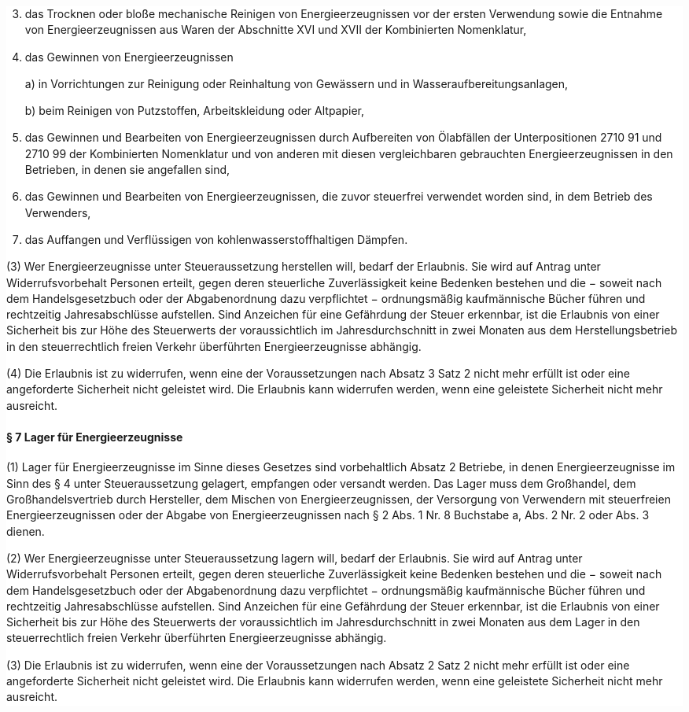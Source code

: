 3.  das Trocknen oder bloße mechanische Reinigen von Energieerzeugnissen vor der ersten Verwendung sowie die Entnahme von Energieerzeugnissen aus Waren der Abschnitte XVI und XVII der Kombinierten Nomenklatur,


4.  das Gewinnen von Energieerzeugnissen

    a)  in Vorrichtungen zur Reinigung oder Reinhaltung von Gewässern und in Wasseraufbereitungsanlagen,


    b)  beim Reinigen von Putzstoffen, Arbeitskleidung oder Altpapier,





5.  das Gewinnen und Bearbeiten von Energieerzeugnissen durch Aufbereiten von Ölabfällen der Unterpositionen 2710 91 und 2710 99 der Kombinierten Nomenklatur und von anderen mit diesen vergleichbaren gebrauchten Energieerzeugnissen in den Betrieben, in denen sie angefallen sind,


6.  das Gewinnen und Bearbeiten von Energieerzeugnissen, die zuvor steuerfrei verwendet worden sind, in dem Betrieb des Verwenders,


7.  das Auffangen und Verflüssigen von kohlenwasserstoffhaltigen Dämpfen.




(3) Wer Energieerzeugnisse unter Steueraussetzung herstellen will, bedarf der Erlaubnis. Sie wird auf Antrag unter Widerrufsvorbehalt Personen erteilt, gegen deren steuerliche Zuverlässigkeit keine Bedenken bestehen und die − soweit nach dem Handelsgesetzbuch oder der Abgabenordnung dazu verpflichtet − ordnungsmäßig kaufmännische Bücher führen und rechtzeitig Jahresabschlüsse aufstellen. Sind Anzeichen für eine Gefährdung der Steuer erkennbar, ist die Erlaubnis von einer Sicherheit bis zur Höhe des Steuerwerts der voraussichtlich im Jahresdurchschnitt in zwei Monaten aus dem Herstellungsbetrieb in den steuerrechtlich freien Verkehr überführten Energieerzeugnisse abhängig.

(4) Die Erlaubnis ist zu widerrufen, wenn eine der Voraussetzungen nach Absatz 3 Satz 2 nicht mehr erfüllt ist oder eine angeforderte Sicherheit nicht geleistet wird. Die Erlaubnis kann widerrufen werden, wenn eine geleistete Sicherheit nicht mehr ausreicht.


#### § 7 Lager für Energieerzeugnisse

(1) Lager für Energieerzeugnisse im Sinne dieses Gesetzes sind vorbehaltlich Absatz 2 Betriebe, in denen Energieerzeugnisse im Sinn des § 4 unter Steueraussetzung gelagert, empfangen oder versandt werden. Das Lager muss dem Großhandel, dem Großhandelsvertrieb durch Hersteller, dem Mischen von Energieerzeugnissen, der Versorgung von Verwendern mit steuerfreien Energieerzeugnissen oder der Abgabe von Energieerzeugnissen nach § 2 Abs. 1 Nr. 8 Buchstabe a, Abs. 2 Nr. 2 oder Abs. 3 dienen.

(2) Wer Energieerzeugnisse unter Steueraussetzung lagern will, bedarf der Erlaubnis. Sie wird auf Antrag unter Widerrufsvorbehalt Personen erteilt, gegen deren steuerliche Zuverlässigkeit keine Bedenken bestehen und die − soweit nach dem Handelsgesetzbuch oder der Abgabenordnung dazu verpflichtet − ordnungsmäßig kaufmännische Bücher führen und rechtzeitig Jahresabschlüsse aufstellen. Sind Anzeichen für eine Gefährdung der Steuer erkennbar, ist die Erlaubnis von einer Sicherheit bis zur Höhe des Steuerwerts der voraussichtlich im Jahresdurchschnitt in zwei Monaten aus dem Lager in den steuerrechtlich freien Verkehr überführten Energieerzeugnisse abhängig.

(3) Die Erlaubnis ist zu widerrufen, wenn eine der Voraussetzungen nach Absatz 2 Satz 2 nicht mehr erfüllt ist oder eine angeforderte Sicherheit nicht geleistet wird. Die Erlaubnis kann widerrufen werden, wenn eine geleistete Sicherheit nicht mehr ausreicht.
